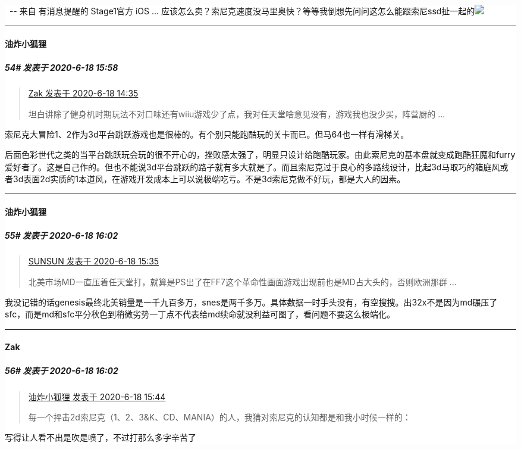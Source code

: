 
  -- 来自 有消息提醒的 Stage1官方 iOS ...</blockquote>
应该怎么卖？索尼克速度没马里奥快？等等我倒想先问问这怎么能跟索尼ssd扯一起的<img src="https://static.saraba1st.com/image/smiley/face2017/044.png" referrerpolicy="no-referrer">







*****

####  油炸小狐狸  
##### 54#       发表于 2020-6-18 15:58



<blockquote><a href="httphttps://bbs.saraba1st.com/2b/forum.php?mod=redirect&amp;goto=findpost&amp;pid=47850729&amp;ptid=1942372" target="_blank">Zak 发表于 2020-6-18 14:35</a>

坦白讲除了健身机时期玩法不对口味还有wiiu游戏少了点，我对任天堂啥意见没有，游戏我也没少买，阵营厨的 ...</blockquote>
索尼克大冒险1、2作为3d平台跳跃游戏也是很棒的。有个别只能跑酷玩的关卡而已。但马64也一样有滑梯关。

后面色彩世代之类的当平台跳跃玩会玩的很不开心的，挫败感太强了，明显只设计给跑酷玩家。由此索尼克的基本盘就变成跑酷狂魔和furry爱好者了。这是自己作的。但也不能说3d平台跳跃的路子就有多大就是了。而且索尼克过于良心的多路线设计，比起3d马取巧的箱庭风或者3d表面2d实质的1本道风，在游戏开发成本上可以说极端吃亏。不是3d索尼克做不好玩，都是大人的因素。







*****

####  油炸小狐狸  
##### 55#       发表于 2020-6-18 16:02



<blockquote><a href="httphttps://bbs.saraba1st.com/2b/forum.php?mod=redirect&amp;goto=findpost&amp;pid=47851498&amp;ptid=1942372" target="_blank">SUNSUN 发表于 2020-6-18 15:35</a>

北美市场MD一直压着任天堂打，就算是PS出了在FF7这个革命性画面游戏出现前也是MD占大头的，否则欧洲那群 ...</blockquote>
我没记错的话genesis最终北美销量是一千九百多万，snes是两千多万。具体数据一时手头没有，有空搜搜。出32x不是因为md碾压了sfc，而是md和sfc平分秋色到稍微劣势一丁点不代表给md续命就没利益可图了，看问题不要这么极端化。







*****

####  Zak  
##### 56#       发表于 2020-6-18 16:02



<blockquote><a href="httphttps://bbs.saraba1st.com/2b/forum.php?mod=redirect&amp;goto=findpost&amp;pid=47851626&amp;ptid=1942372" target="_blank">油炸小狐狸 发表于 2020-6-18 15:44</a>

每一个抨击2d索尼克（1、2、3&amp;K、CD、MANIA）的人，我猜对索尼克的认知都是和我小时候一样的：</blockquote>
写得让人看不出是吹是喷了，不过打那么多字辛苦了
